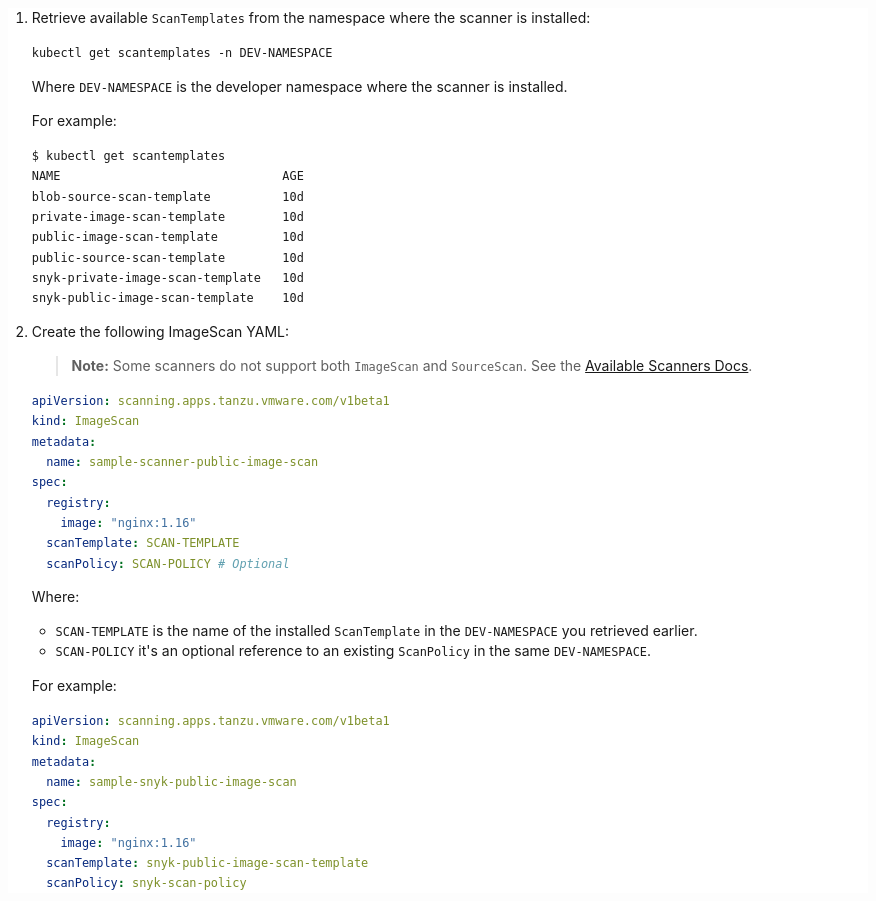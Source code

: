 1. Retrieve available `ScanTemplates` from the namespace where the scanner is installed:

    ```console
    kubectl get scantemplates -n DEV-NAMESPACE
    ```

    Where `DEV-NAMESPACE` is the developer namespace where the scanner is installed.

    For example:
    ```console
    $ kubectl get scantemplates
    NAME                               AGE
    blob-source-scan-template          10d
    private-image-scan-template        10d
    public-image-scan-template         10d
    public-source-scan-template        10d
    snyk-private-image-scan-template   10d
    snyk-public-image-scan-template    10d
    ```

2. Create the following ImageScan YAML:

    > **Note:** Some scanners do not support both `ImageScan` and `SourceScan`. See the [Available Scanners Docs](available-scanners.hbs.md).

    ```yaml
    apiVersion: scanning.apps.tanzu.vmware.com/v1beta1
    kind: ImageScan
    metadata:
      name: sample-scanner-public-image-scan
    spec:
      registry:
        image: "nginx:1.16"
      scanTemplate: SCAN-TEMPLATE
      scanPolicy: SCAN-POLICY # Optional
    ```

    Where:

    - `SCAN-TEMPLATE` is the name of the installed `ScanTemplate` in the `DEV-NAMESPACE` you retrieved earlier.
    - `SCAN-POLICY` it's an optional reference to an existing `ScanPolicy` in the same `DEV-NAMESPACE`.

    For example:

    ```yaml
    apiVersion: scanning.apps.tanzu.vmware.com/v1beta1
    kind: ImageScan
    metadata:
      name: sample-snyk-public-image-scan
    spec:
      registry:
        image: "nginx:1.16"
      scanTemplate: snyk-public-image-scan-template
      scanPolicy: snyk-scan-policy
    ```
